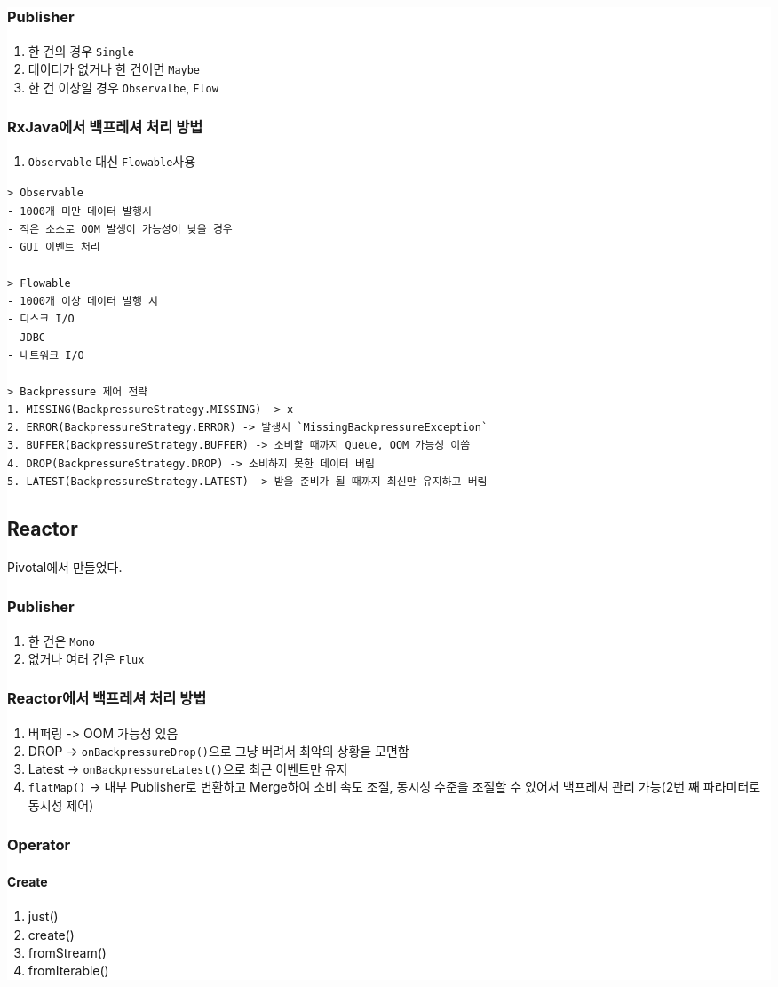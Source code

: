 ### Publisher
1. 한 건의 경우 `Single`
2. 데이터가 없거나 한 건이면 `Maybe`
3. 한 건 이상일 경우 `Observalbe`, `Flow`

### RxJava에서 백프레셔 처리 방법
1. `Observable` 대신 `Flowable`사용
```
> Observable
- 1000개 미만 데이터 발행시
- 적은 소스로 OOM 발생이 가능성이 낮을 경우
- GUI 이벤트 처리

> Flowable
- 1000개 이상 데이터 발행 시
- 디스크 I/O
- JDBC
- 네트워크 I/O

> Backpressure 제어 전략
1. MISSING(BackpressureStrategy.MISSING) -> x
2. ERROR(BackpressureStrategy.ERROR) -> 발생시 `MissingBackpressureException`
3. BUFFER(BackpressureStrategy.BUFFER) -> 소비할 때까지 Queue, OOM 가능성 이씀
4. DROP(BackpressureStrategy.DROP) -> 소비하지 못한 데이터 버림
5. LATEST(BackpressureStrategy.LATEST) -> 받을 준비가 될 때까지 최신만 유지하고 버림
```


## Reactor
Pivotal에서 만들었다. 

### Publisher
1. 한 건은 `Mono`
2. 없거나 여러 건은 `Flux`

### Reactor에서 백프레셔 처리 방법
1. 버퍼링 -> OOM 가능성 있음
2. DROP -> `onBackpressureDrop()`으로 그냥 버려서 최악의 상황을 모면함
3. Latest -> `onBackpressureLatest()`으로 최근 이벤트만 유지
4. `flatMap()` -> 내부 Publisher로 변환하고 Merge하여 소비 속도 조절, 동시성 수준을 조절할 수 있어서 백프레셔 관리 가능(2번 째 파라미터로 동시성 제어)


### Operator

#### Create
1. just()
4. create()
2. fromStream()
3. fromIterable()
